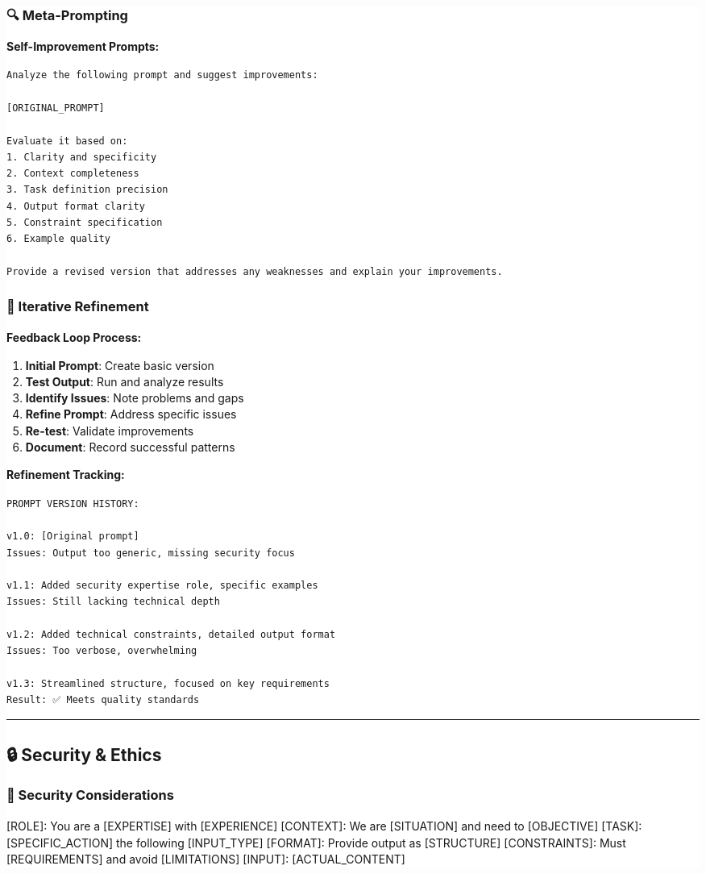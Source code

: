 ### 🔍 Meta-Prompting

**Self-Improvement Prompts:**
```
Analyze the following prompt and suggest improvements:

[ORIGINAL_PROMPT]

Evaluate it based on:
1. Clarity and specificity
2. Context completeness
3. Task definition precision
4. Output format clarity
5. Constraint specification
6. Example quality

Provide a revised version that addresses any weaknesses and explain your improvements.
```

### 🔄 Iterative Refinement

**Feedback Loop Process:**
1. **Initial Prompt**: Create basic version
2. **Test Output**: Run and analyze results
3. **Identify Issues**: Note problems and gaps
4. **Refine Prompt**: Address specific issues
5. **Re-test**: Validate improvements
6. **Document**: Record successful patterns

**Refinement Tracking:**
```
PROMPT VERSION HISTORY:

v1.0: [Original prompt]
Issues: Output too generic, missing security focus

v1.1: Added security expertise role, specific examples
Issues: Still lacking technical depth

v1.2: Added technical constraints, detailed output format
Issues: Too verbose, overwhelming

v1.3: Streamlined structure, focused on key requirements
Result: ✅ Meets quality standards
```

---

## 🔒 Security & Ethics

### 🚨 Security Considerations


[ROLE]: You are a [EXPERTISE] with [EXPERIENCE]
[CONTEXT]: We are [SITUATION] and need to [OBJECTIVE]
[TASK]: [SPECIFIC_ACTION] the following [INPUT_TYPE]
[FORMAT]: Provide output as [STRUCTURE]
[CONSTRAINTS]: Must [REQUIREMENTS] and avoid [LIMITATIONS]
[INPUT]: [ACTUAL_CONTENT]